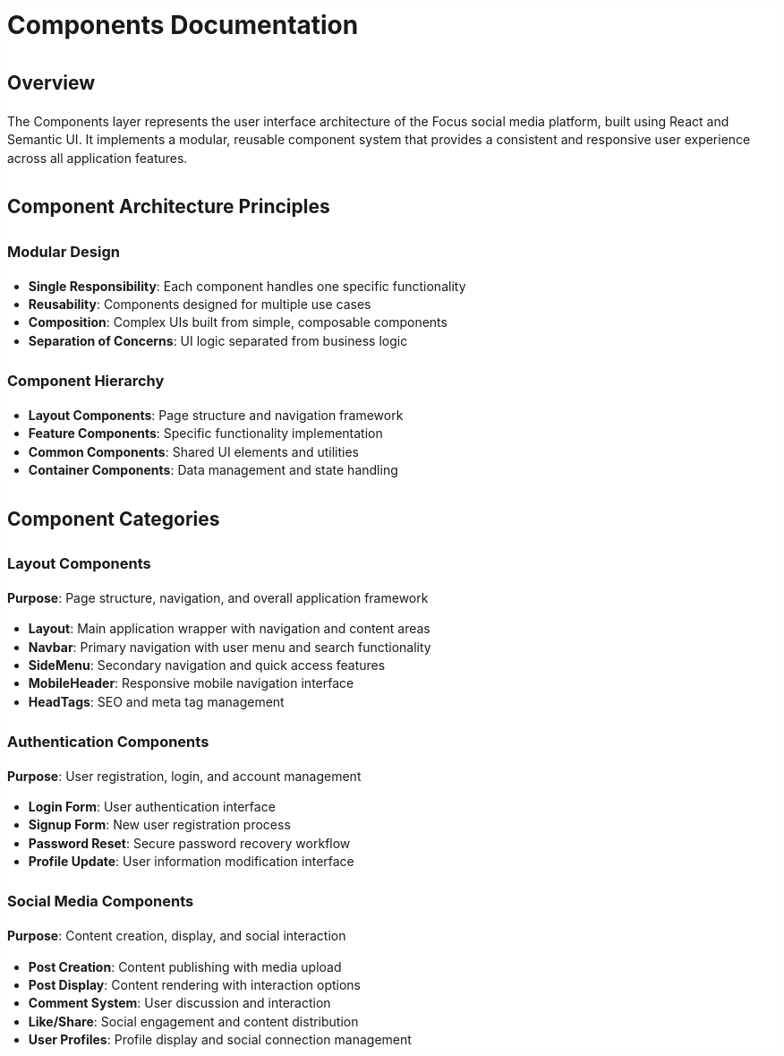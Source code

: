 # Components Documentation

## Overview

The Components layer represents the user interface architecture of the Focus social media platform, built using React and Semantic UI. It implements a modular, reusable component system that provides a consistent and responsive user experience across all application features.

## Component Architecture Principles

### Modular Design
- **Single Responsibility**: Each component handles one specific functionality
- **Reusability**: Components designed for multiple use cases
- **Composition**: Complex UIs built from simple, composable components
- **Separation of Concerns**: UI logic separated from business logic

### Component Hierarchy
- **Layout Components**: Page structure and navigation framework
- **Feature Components**: Specific functionality implementation
- **Common Components**: Shared UI elements and utilities
- **Container Components**: Data management and state handling

## Component Categories

### Layout Components
**Purpose**: Page structure, navigation, and overall application framework
- **Layout**: Main application wrapper with navigation and content areas
- **Navbar**: Primary navigation with user menu and search functionality
- **SideMenu**: Secondary navigation and quick access features
- **MobileHeader**: Responsive mobile navigation interface
- **HeadTags**: SEO and meta tag management

### Authentication Components
**Purpose**: User registration, login, and account management
- **Login Form**: User authentication interface
- **Signup Form**: New user registration process
- **Password Reset**: Secure password recovery workflow
- **Profile Update**: User information modification interface

### Social Media Components
**Purpose**: Content creation, display, and social interaction
- **Post Creation**: Content publishing with media upload
- **Post Display**: Content rendering with interaction options
- **Comment System**: User discussion and interaction
- **Like/Share**: Social engagement and content distribution
- **User Profiles**: Profile display and social connection management
